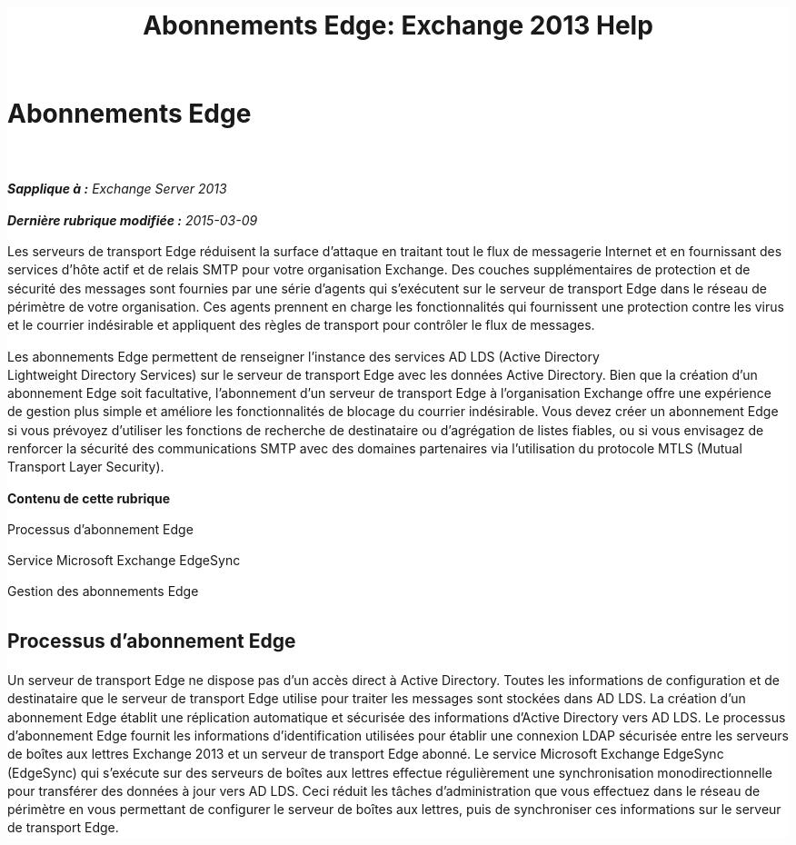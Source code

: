 ﻿---
title: 'Abonnements Edge: Exchange 2013 Help'
TOCTitle: Abonnements Edge
ms:assetid: 3addd71a-4165-401f-a009-002bcd8baba6
ms:mtpsurl: https://technet.microsoft.com/fr-fr/library/Aa997438(v=EXCHG.150)
ms:contentKeyID: 61180537
ms.date: 04/24/2018
mtps_version: v=EXCHG.150
ms.translationtype: HT
---

# Abonnements Edge

 

_**Sapplique à :** Exchange Server 2013_

_**Dernière rubrique modifiée :** 2015-03-09_

Les serveurs de transport Edge réduisent la surface d’attaque en traitant tout le flux de messagerie Internet et en fournissant des services d’hôte actif et de relais SMTP pour votre organisation Exchange. Des couches supplémentaires de protection et de sécurité des messages sont fournies par une série d’agents qui s’exécutent sur le serveur de transport Edge dans le réseau de périmètre de votre organisation. Ces agents prennent en charge les fonctionnalités qui fournissent une protection contre les virus et le courrier indésirable et appliquent des règles de transport pour contrôler le flux de messages.

Les abonnements Edge permettent de renseigner l’instance des services AD LDS (Active Directory Lightweight Directory Services) sur le serveur de transport Edge avec les données Active Directory. Bien que la création d’un abonnement Edge soit facultative, l’abonnement d’un serveur de transport Edge à l’organisation Exchange offre une expérience de gestion plus simple et améliore les fonctionnalités de blocage du courrier indésirable. Vous devez créer un abonnement Edge si vous prévoyez d’utiliser les fonctions de recherche de destinataire ou d’agrégation de listes fiables, ou si vous envisagez de renforcer la sécurité des communications SMTP avec des domaines partenaires via l’utilisation du protocole MTLS (Mutual Transport Layer Security).

**Contenu de cette rubrique**

Processus d’abonnement Edge

Service Microsoft Exchange EdgeSync

Gestion des abonnements Edge

## Processus d’abonnement Edge

Un serveur de transport Edge ne dispose pas d’un accès direct à Active Directory. Toutes les informations de configuration et de destinataire que le serveur de transport Edge utilise pour traiter les messages sont stockées dans AD LDS. La création d’un abonnement Edge établit une réplication automatique et sécurisée des informations d’Active Directory vers AD LDS. Le processus d’abonnement Edge fournit les informations d’identification utilisées pour établir une connexion LDAP sécurisée entre les serveurs de boîtes aux lettres Exchange 2013 et un serveur de transport Edge abonné. Le service Microsoft Exchange EdgeSync (EdgeSync) qui s’exécute sur des serveurs de boîtes aux lettres effectue régulièrement une synchronisation monodirectionnelle pour transférer des données à jour vers AD LDS. Ceci réduit les tâches d’administration que vous effectuez dans le réseau de périmètre en vous permettant de configurer le serveur de boîtes aux lettres, puis de synchroniser ces informations sur le serveur de transport Edge.
